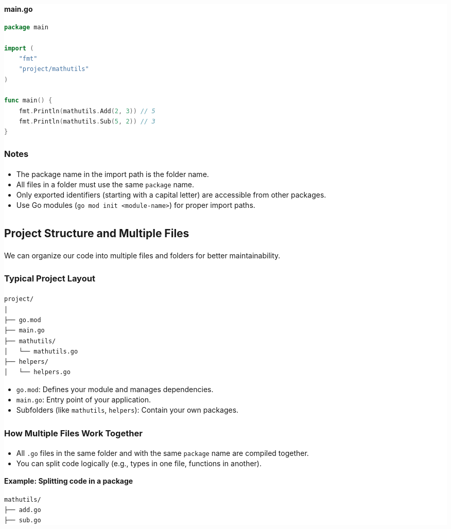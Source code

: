 **main.go**
```go
package main

import (
    "fmt"
    "project/mathutils"
)

func main() {
    fmt.Println(mathutils.Add(2, 3)) // 5
    fmt.Println(mathutils.Sub(5, 2)) // 3
}
```

### Notes

- The package name in the import path is the folder name.
- All files in a folder must use the same `package` name.
- Only exported identifiers (starting with a capital letter) are accessible from other packages.
- Use Go modules (`go mod init <module-name>`) for proper import paths.

## Project Structure and Multiple Files

We can organize our code into multiple files and folders for better maintainability.

### Typical Project Layout

```
project/
│
├── go.mod
├── main.go
├── mathutils/
│   └── mathutils.go
├── helpers/
│   └── helpers.go
```

- `go.mod`: Defines your module and manages dependencies.
- `main.go`: Entry point of your application.
- Subfolders (like `mathutils`, `helpers`): Contain your own packages.

### How Multiple Files Work Together

- All `.go` files in the same folder and with the same `package` name are compiled together.
- You can split code logically (e.g., types in one file, functions in another).

**Example: Splitting code in a package**

```
mathutils/
├── add.go
├── sub.go
```
